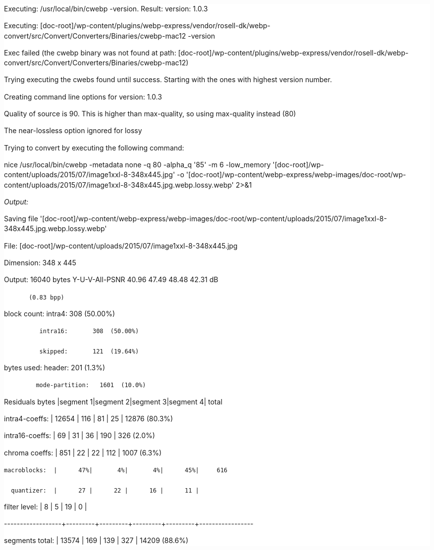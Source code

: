 Executing: /usr/local/bin/cwebp -version. Result: version: 1.0.3

Executing: [doc-root]/wp-content/plugins/webp-express/vendor/rosell-dk/webp-convert/src/Convert/Converters/Binaries/cwebp-mac12 -version

Exec failed (the cwebp binary was not found at path: [doc-root]/wp-content/plugins/webp-express/vendor/rosell-dk/webp-convert/src/Convert/Converters/Binaries/cwebp-mac12)

Trying executing the cwebs found until success. Starting with the ones with highest version number.

Creating command line options for version: 1.0.3

Quality of source is 90. This is higher than max-quality, so using max-quality instead (80)

The near-lossless option ignored for lossy

Trying to convert by executing the following command:

nice /usr/local/bin/cwebp -metadata none -q 80 -alpha_q '85' -m 6 -low_memory '[doc-root]/wp-content/uploads/2015/07/image1xxl-8-348x445.jpg' -o '[doc-root]/wp-content/webp-express/webp-images/doc-root/wp-content/uploads/2015/07/image1xxl-8-348x445.jpg.webp.lossy.webp' 2>&1


*Output:* 

Saving file '[doc-root]/wp-content/webp-express/webp-images/doc-root/wp-content/uploads/2015/07/image1xxl-8-348x445.jpg.webp.lossy.webp'

File:      [doc-root]/wp-content/uploads/2015/07/image1xxl-8-348x445.jpg

Dimension: 348 x 445

Output:    16040 bytes Y-U-V-All-PSNR 40.96 47.49 48.48   42.31 dB

           (0.83 bpp)

block count:  intra4:        308  (50.00%)

              intra16:       308  (50.00%)

              skipped:       121  (19.64%)

bytes used:  header:            201  (1.3%)

             mode-partition:   1601  (10.0%)

 Residuals bytes  |segment 1|segment 2|segment 3|segment 4|  total

  intra4-coeffs:  |   12654 |     116 |      81 |      25 |   12876  (80.3%)

 intra16-coeffs:  |      69 |      31 |      36 |     190 |     326  (2.0%)

  chroma coeffs:  |     851 |      22 |      22 |     112 |    1007  (6.3%)

    macroblocks:  |      47%|       4%|       4%|      45%|     616

      quantizer:  |      27 |      22 |      16 |      11 |

   filter level:  |       8 |       5 |      19 |       0 |

------------------+---------+---------+---------+---------+-----------------

 segments total:  |   13574 |     169 |     139 |     327 |   14209  (88.6%)

